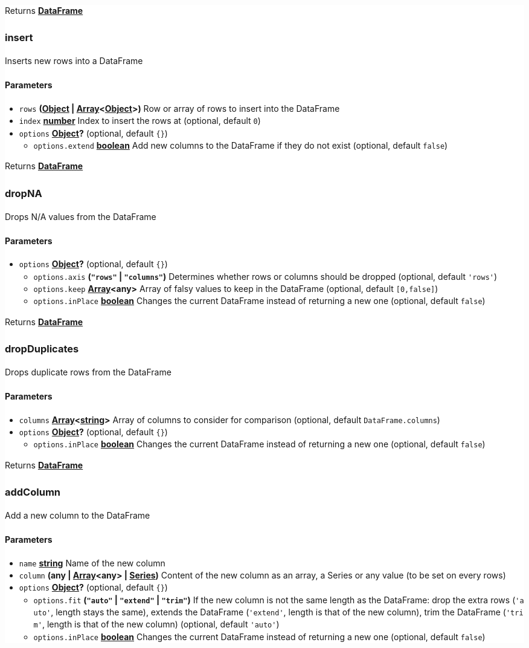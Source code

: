 Returns **[DataFrame][106]**

### insert

Inserts new rows into a DataFrame

#### Parameters

-   `rows` **([Object][105] \| [Array][104]&lt;[Object][105]>)** Row or array of rows to insert into the DataFrame
-   `index` **[number][107]** Index to insert the rows at (optional, default `0`)
-   `options` **[Object][105]?**  (optional, default `{}`)
    -   `options.extend` **[boolean][109]** Add new columns to the DataFrame if they do not exist (optional, default `false`)

Returns **[DataFrame][106]**

### dropNA

Drops N/A values from the DataFrame

#### Parameters

-   `options` **[Object][105]?**  (optional, default `{}`)
    -   `options.axis` **(`"rows"` \| `"columns"`)** Determines whether rows or columns should be dropped (optional, default `'rows'`)
    -   `options.keep` **[Array][104]&lt;any>** Array of falsy values to keep in the DataFrame (optional, default `[0,false]`)
    -   `options.inPlace` **[boolean][109]** Changes the current DataFrame instead of returning a new one (optional, default `false`)

Returns **[DataFrame][106]**

### dropDuplicates

Drops duplicate rows from the DataFrame

#### Parameters

-   `columns` **[Array][104]&lt;[string][108]>** Array of columns to consider for comparison (optional, default `DataFrame.columns`)
-   `options` **[Object][105]?**  (optional, default `{}`)
    -   `options.inPlace` **[boolean][109]** Changes the current DataFrame instead of returning a new one (optional, default `false`)

Returns **[DataFrame][106]**

### addColumn

Add a new column to the DataFrame

#### Parameters

-   `name` **[string][108]** Name of the new column
-   `column` **(any | [Array][104]&lt;any> | [Series][110])** Content of the new column as an array, a Series or any value (to be set on every rows)
-   `options` **[Object][105]?**  (optional, default `{}`)
    -   `options.fit` **(`"auto"` \| `"extend"` \| `"trim"`)** If the new column is not the same length as the DataFrame: drop the extra rows (`'auto'`, length stays the same), extends the DataFrame (`'extend'`, length is that of the new column), trim the DataFrame (`'trim'`, length is that of the new column) (optional, default `'auto'`)
    -   `options.inPlace` **[boolean][109]** Changes the current DataFrame instead of returning a new one (optional, default `false`)


[1]: #dataframe
[2]: #parameters
[3]: #properties
[4]: #toarray
[5]: #clone
[6]: #first
[7]: #last
[8]: #head
[9]: #parameters-1
[10]: #tail
[11]: #parameters-2
[12]: #slice
[13]: #parameters-3
[14]: #rows
[15]: #items
[16]: #foreach
[17]: #parameters-4
[18]: #map
[19]: #parameters-5
[20]: #append
[21]: #parameters-6
[22]: #insert
[23]: #parameters-7
[24]: #dropna
[25]: #parameters-8
[26]: #dropduplicates
[27]: #parameters-9
[28]: #addcolumn
[29]: #parameters-10
[30]: #rename
[31]: #parameters-11
[32]: #reorder
[33]: #parameters-12
[34]: #filter
[35]: #parameters-13
[36]: #drop
[37]: #parameters-14
[38]: #sort
[39]: #parameters-15
[40]: #shuffle
[41]: #parameters-16
[42]: #show
[43]: #savecsv
[44]: #parameters-17
[45]: #savejson
[46]: #parameters-18
[47]: #kiwis
[48]: #dataframe-1
[49]: #parameters-19
[50]: #series
[51]: #parameters-20
[52]: #loadcsv
[53]: #parameters-21
[54]: #isna
[55]: #parameters-22
[56]: #series-1
[57]: #parameters-23
[58]: #properties-1
[59]: #toarray-1
[60]: #clone-1
[61]: #first-1
[62]: #last-1
[63]: #head-1
[64]: #parameters-24
[65]: #tail-1
[66]: #parameters-25
[67]: #slice-1
[68]: #parameters-26
[69]: #values
[70]: #items-1
[71]: #foreach-1
[72]: #parameters-27
[73]: #map-1
[74]: #parameters-28
[75]: #append-1
[76]: #parameters-29
[77]: #insert-1
[78]: #parameters-30
[79]: #dropna-1
[80]: #parameters-31
[81]: #dropduplicates-1
[82]: #parameters-32
[83]: #filter-1
[84]: #parameters-33
[85]: #drop-1
[86]: #parameters-34
[87]: #sort-1
[88]: #parameters-35
[89]: #shuffle-1
[90]: #parameters-36
[91]: #round
[92]: #parameters-37
[93]: #sum
[94]: #min
[95]: #max
[96]: #mean
[97]: #median
[98]: #std
[99]: #show-1
[100]: #savecsv-1
[101]: #parameters-38
[102]: #savejson-1
[103]: #parameters-39
[104]: https://developer.mozilla.org/docs/Web/JavaScript/Reference/Global_Objects/Array
[105]: https://developer.mozilla.org/docs/Web/JavaScript/Reference/Global_Objects/Object
[106]: #dataframe
[107]: https://developer.mozilla.org/docs/Web/JavaScript/Reference/Global_Objects/Number
[108]: https://developer.mozilla.org/docs/Web/JavaScript/Reference/Global_Objects/String
[109]: https://developer.mozilla.org/docs/Web/JavaScript/Reference/Global_Objects/Boolean
[110]: #series